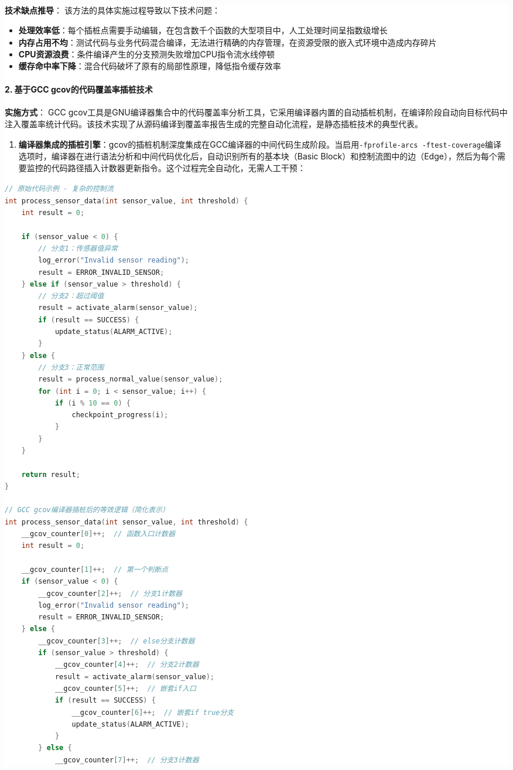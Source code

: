 **技术缺点推导**：
该方法的具体实施过程导致以下技术问题：
- **处理效率低**：每个插桩点需要手动编辑，在包含数千个函数的大型项目中，人工处理时间呈指数级增长
- **内存占用不均**：测试代码与业务代码混合编译，无法进行精确的内存管理，在资源受限的嵌入式环境中造成内存碎片
- **CPU资源浪费**：条件编译产生的分支预测失败增加CPU指令流水线停顿
- **缓存命中率下降**：混合代码破坏了原有的局部性原理，降低指令缓存效率

#### 2. 基于GCC gcov的代码覆盖率插桩技术

**实施方式**：
GCC gcov工具是GNU编译器集合中的代码覆盖率分析工具，它采用编译器内置的自动插桩机制，在编译阶段自动向目标代码中注入覆盖率统计代码。该技术实现了从源码编译到覆盖率报告生成的完整自动化流程，是静态插桩技术的典型代表。

1. **编译器集成的插桩引擎**：gcov的插桩机制深度集成在GCC编译器的中间代码生成阶段。当启用`-fprofile-arcs -ftest-coverage`编译选项时，编译器在进行语法分析和中间代码优化后，自动识别所有的基本块（Basic Block）和控制流图中的边（Edge），然后为每个需要监控的代码路径插入计数器更新指令。这个过程完全自动化，无需人工干预：
```c
// 原始代码示例 - 复杂的控制流
int process_sensor_data(int sensor_value, int threshold) {
    int result = 0;
    
    if (sensor_value < 0) {
        // 分支1：传感器值异常
        log_error("Invalid sensor reading");
        result = ERROR_INVALID_SENSOR;
    } else if (sensor_value > threshold) {
        // 分支2：超过阈值
        result = activate_alarm(sensor_value);
        if (result == SUCCESS) {
            update_status(ALARM_ACTIVE);
        }
    } else {
        // 分支3：正常范围
        result = process_normal_value(sensor_value);
        for (int i = 0; i < sensor_value; i++) {
            if (i % 10 == 0) {
                checkpoint_progress(i);
            }
        }
    }
    
    return result;
}

// GCC gcov编译器插桩后的等效逻辑（简化表示）
int process_sensor_data(int sensor_value, int threshold) {
    __gcov_counter[0]++;  // 函数入口计数器
    int result = 0;
    
    __gcov_counter[1]++;  // 第一个判断点
    if (sensor_value < 0) {
        __gcov_counter[2]++;  // 分支1计数器
        log_error("Invalid sensor reading");
        result = ERROR_INVALID_SENSOR;
    } else {
        __gcov_counter[3]++;  // else分支计数器
        if (sensor_value > threshold) {
            __gcov_counter[4]++;  // 分支2计数器
            result = activate_alarm(sensor_value);
            __gcov_counter[5]++;  // 嵌套if入口
            if (result == SUCCESS) {
                __gcov_counter[6]++;  // 嵌套if true分支
                update_status(ALARM_ACTIVE);
            }
        } else {
            __gcov_counter[7]++;  // 分支3计数器
```